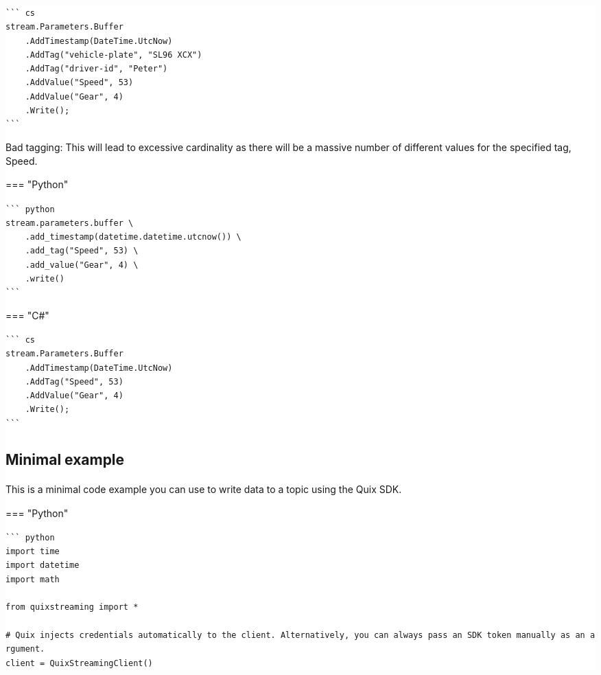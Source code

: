     ``` cs
    stream.Parameters.Buffer
        .AddTimestamp(DateTime.UtcNow)
        .AddTag("vehicle-plate", "SL96 XCX")
        .AddTag("driver-id", "Peter")
        .AddValue("Speed", 53)
        .AddValue("Gear", 4)
        .Write();
    ```



Bad tagging: This will lead to excessive cardinality as there will be a
massive number of different values for the specified tag, Speed.



=== "Python"
    
    ``` python
    stream.parameters.buffer \
        .add_timestamp(datetime.datetime.utcnow()) \
        .add_tag("Speed", 53) \
        .add_value("Gear", 4) \
        .write()
    ```

=== "C\#"
    
    ``` cs
    stream.Parameters.Buffer
        .AddTimestamp(DateTime.UtcNow)
        .AddTag("Speed", 53)
        .AddValue("Gear", 4)
        .Write();
    ```



## Minimal example

This is a minimal code example you can use to write data to a topic
using the Quix SDK.



=== "Python"
    
    ``` python
    import time
    import datetime
    import math
    
    from quixstreaming import *
    
    # Quix injects credentials automatically to the client. Alternatively, you can always pass an SDK token manually as an argument.
    client = QuixStreamingClient()
    